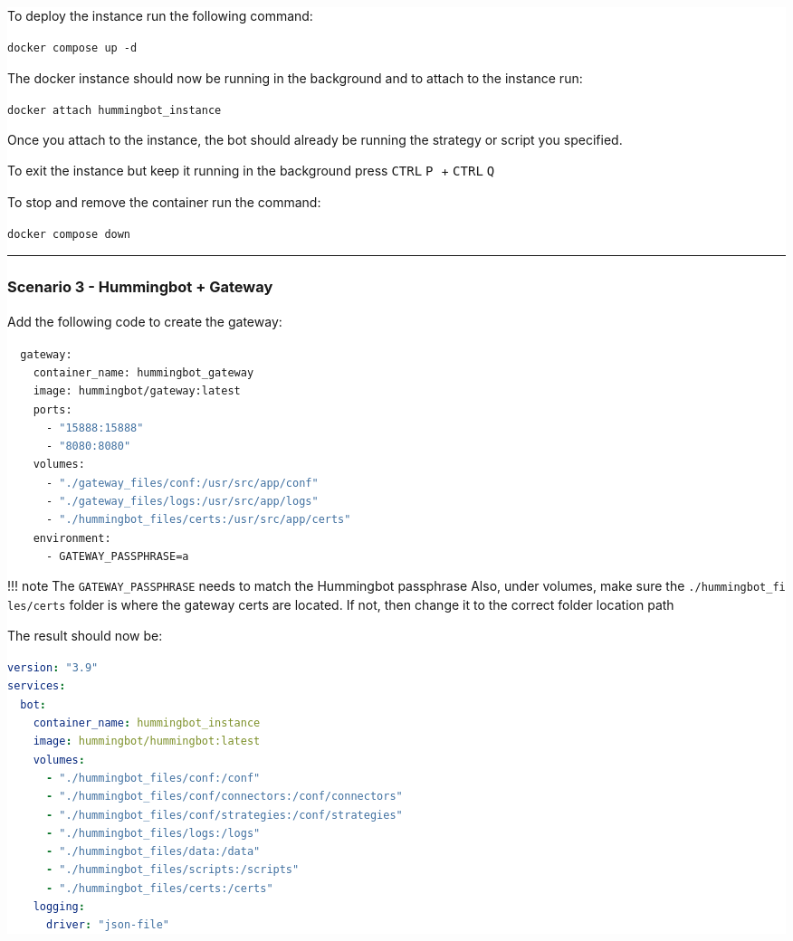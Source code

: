 To deploy the instance run the following command:

```
docker compose up -d

```

The docker instance should now be running in the background and to attach to the instance run:

```
docker attach hummingbot_instance
```

Once you attach to the instance, the bot should already be running the strategy or script you specified. 


To exit the instance but keep it running in the background press <kbd>CTRL</kbd> <kbd> P </kbd> + <kbd>CTRL</kbd> <kbd> Q </kbd>

To stop and remove the container run the command:

```
docker compose down
```


---

### **Scenario 3 - Hummingbot + Gateway**

Add the following code to create the gateway:

```bash
  gateway:
    container_name: hummingbot_gateway
    image: hummingbot/gateway:latest
    ports:
      - "15888:15888"
      - "8080:8080"
    volumes:
      - "./gateway_files/conf:/usr/src/app/conf"
      - "./gateway_files/logs:/usr/src/app/logs"
      - "./hummingbot_files/certs:/usr/src/app/certs"
    environment:
      - GATEWAY_PASSPHRASE=a

```

!!! note
    The `GATEWAY_PASSPHRASE` needs to match the Hummingbot passphrase
    Also, under volumes, make sure the `./hummingbot_files/certs` folder is where the gateway certs are located. If not, then change it to the correct folder location path

The result should now be:

```yml linenums="1" hl_lines="22 23 24 25 26 27 28 29 30 31 32 33"
version: "3.9"
services:
  bot:
    container_name: hummingbot_instance
    image: hummingbot/hummingbot:latest
    volumes:
      - "./hummingbot_files/conf:/conf"
      - "./hummingbot_files/conf/connectors:/conf/connectors"
      - "./hummingbot_files/conf/strategies:/conf/strategies"
      - "./hummingbot_files/logs:/logs"
      - "./hummingbot_files/data:/data"
      - "./hummingbot_files/scripts:/scripts"
      - "./hummingbot_files/certs:/certs"
    logging:
      driver: "json-file"
```
